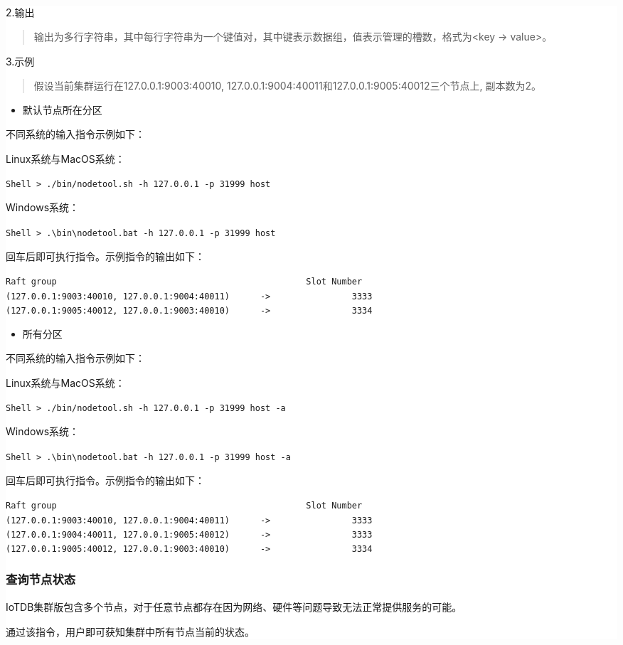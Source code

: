 2.输出

> 输出为多行字符串，其中每行字符串为一个键值对，其中键表示数据组，值表示管理的槽数，格式为\<key -> value>。

3.示例

> 假设当前集群运行在127.0.0.1:9003:40010, 127.0.0.1:9004:40011和127.0.0.1:9005:40012三个节点上, 副本数为2。

+ 默认节点所在分区

不同系统的输入指令示例如下：

Linux系统与MacOS系统：

```
Shell > ./bin/nodetool.sh -h 127.0.0.1 -p 31999 host
```

Windows系统：

```
Shell > .\bin\nodetool.bat -h 127.0.0.1 -p 31999 host
```

回车后即可执行指令。示例指令的输出如下：

```
Raft group                                                 Slot Number
(127.0.0.1:9003:40010, 127.0.0.1:9004:40011)      ->                3333
(127.0.0.1:9005:40012, 127.0.0.1:9003:40010)      ->                3334
```

+ 所有分区

不同系统的输入指令示例如下：

Linux系统与MacOS系统：

```
Shell > ./bin/nodetool.sh -h 127.0.0.1 -p 31999 host -a
```

Windows系统：

```
Shell > .\bin\nodetool.bat -h 127.0.0.1 -p 31999 host -a
```

回车后即可执行指令。示例指令的输出如下：

```
Raft group                                                 Slot Number
(127.0.0.1:9003:40010, 127.0.0.1:9004:40011)      ->                3333
(127.0.0.1:9004:40011, 127.0.0.1:9005:40012)      ->                3333
(127.0.0.1:9005:40012, 127.0.0.1:9003:40010)      ->                3334 
```

### 查询节点状态

IoTDB集群版包含多个节点，对于任意节点都存在因为网络、硬件等问题导致无法正常提供服务的可能。

通过该指令，用户即可获知集群中所有节点当前的状态。
